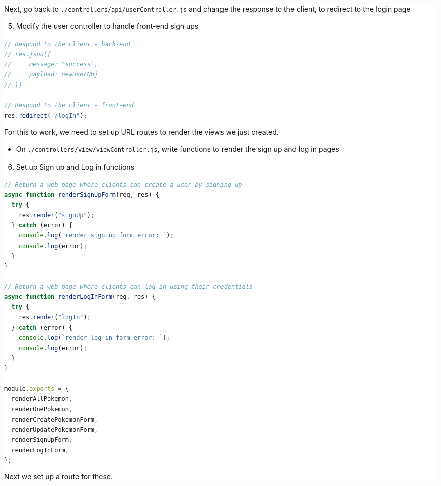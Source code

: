 Next, go back to `./controllers/api/userController.js` and change the response to the client, to redirect to the login page

5. Modify the user controller to handle front-end sign ups


```js
// Respond to the client - back-end
// res.json({
//     message: "success",
//     payload: newUserObj
// })

// Respond to the client - front-end
res.redirect("/logIn");
```

For this to work, we need to set up URL routes to render the views we just created.

- On `./controllers/view/viewController.js`, write functions to render the sign up and log in pages

6. Set up Sign up and Log in functions


```js
// Return a web page where clients can create a user by signing up
async function renderSignUpForm(req, res) {
  try {
    res.render("signUp");
  } catch (error) {
    console.log(`render sign up form error: `);
    console.log(error);
  }
}

// Return a web page where clients can log in using their credentials
async function renderLogInForm(req, res) {
  try {
    res.render("logIn");
  } catch (error) {
    console.log(`render log in form error: `);
    console.log(error);
  }
}

module.exports = {
  renderAllPokemon,
  renderOnePokemon,
  renderCreatePokemonForm,
  renderUpdatePokemonForm,
  renderSignUpForm,
  renderLogInForm,
};
```

Next we set up a route for these.
